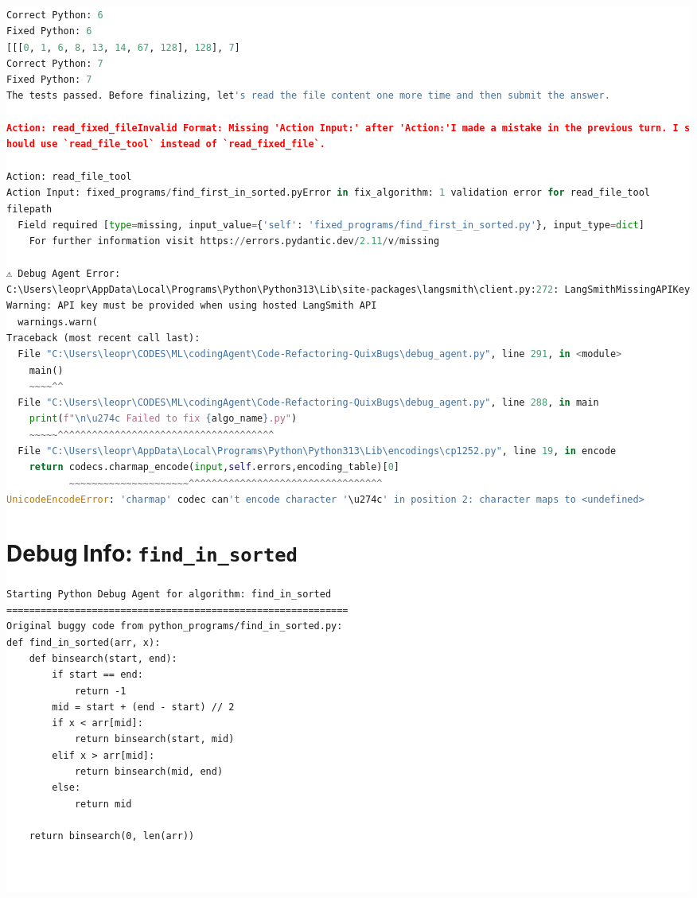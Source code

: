 ```python
Correct Python: 6
Fixed Python: 6
[[[0, 1, 6, 8, 13, 14, 67, 128], 128], 7]
Correct Python: 7
Fixed Python: 7
The tests passed. Before finalizing, let's read the file content one more time and then submit the answer.

Action: read_fixed_fileInvalid Format: Missing 'Action Input:' after 'Action:'I made a mistake in the previous turn. I should use `read_file_tool` instead of `read_fixed_file`.

Action: read_file_tool
Action Input: fixed_programs/find_first_in_sorted.pyError in fix_algorithm: 1 validation error for read_file_tool
filepath
  Field required [type=missing, input_value={'self': 'fixed_programs/find_first_in_sorted.py'}, input_type=dict]
    For further information visit https://errors.pydantic.dev/2.11/v/missing

⚠️ Debug Agent Error:
C:\Users\leopr\AppData\Local\Programs\Python\Python313\Lib\site-packages\langsmith\client.py:272: LangSmithMissingAPIKeyWarning: API key must be provided when using hosted LangSmith API
  warnings.warn(
Traceback (most recent call last):
  File "C:\Users\leopr\CODES\ML\codingAgent\Code-Refactoring-QuixBugs\debug_agent.py", line 291, in <module>
    main()
    ~~~~^^
  File "C:\Users\leopr\CODES\ML\codingAgent\Code-Refactoring-QuixBugs\debug_agent.py", line 288, in main
    print(f"\n\u274c Failed to fix {algo_name}.py")
    ~~~~~^^^^^^^^^^^^^^^^^^^^^^^^^^^^^^^^^^^^^^
  File "C:\Users\leopr\AppData\Local\Programs\Python\Python313\Lib\encodings\cp1252.py", line 19, in encode
    return codecs.charmap_encode(input,self.errors,encoding_table)[0]
           ~~~~~~~~~~~~~~~~~~~~~^^^^^^^^^^^^^^^^^^^^^^^^^^^^^^^^^^
UnicodeEncodeError: 'charmap' codec can't encode character '\u274c' in position 2: character maps to <undefined>
```

# Debug Info: `find_in_sorted`

```
Starting Python Debug Agent for algorithm: find_in_sorted
============================================================
Original buggy code from python_programs/find_in_sorted.py:
def find_in_sorted(arr, x):
    def binsearch(start, end):
        if start == end:
            return -1
        mid = start + (end - start) // 2
        if x < arr[mid]:
            return binsearch(start, mid)
        elif x > arr[mid]:
            return binsearch(mid, end)
        else:
            return mid

    return binsearch(0, len(arr))


 
```